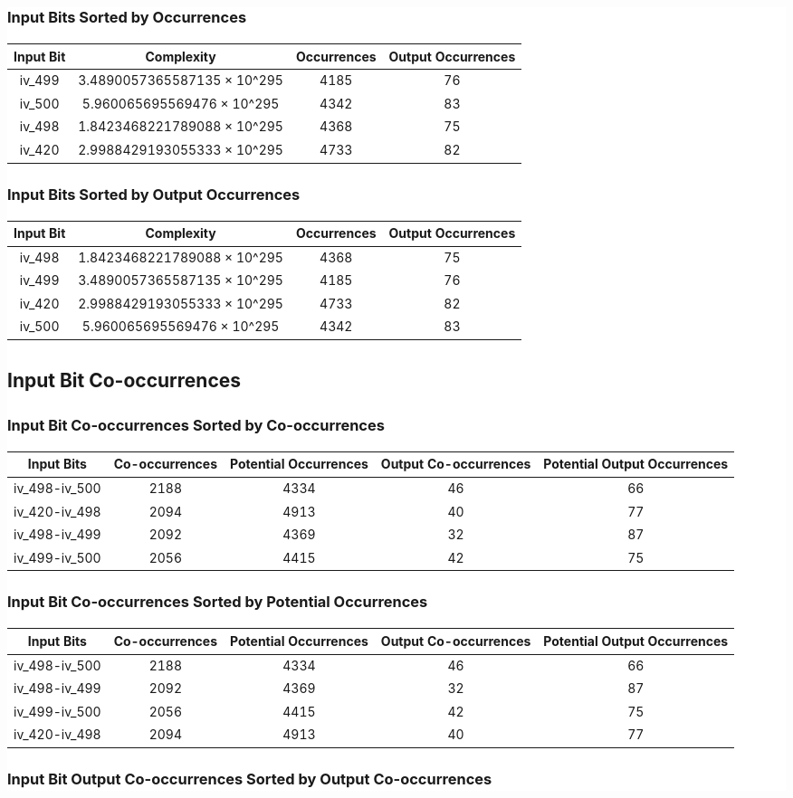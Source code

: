 ### Input Bits Sorted by Occurrences

| Input Bit | Complexity | Occurrences | Output Occurrences |
|:---------:|:----------:|:-----------:|:------------------:|
| iv_499 | 3.4890057365587135 × 10^295 | 4185 | 76 |
| iv_500 | 5.960065695569476 × 10^295 | 4342 | 83 |
| iv_498 | 1.8423468221789088 × 10^295 | 4368 | 75 |
| iv_420 | 2.9988429193055333 × 10^295 | 4733 | 82 |

### Input Bits Sorted by Output Occurrences

| Input Bit | Complexity | Occurrences | Output Occurrences |
|:---------:|:----------:|:-----------:|:------------------:|
| iv_498 | 1.8423468221789088 × 10^295 | 4368 | 75 |
| iv_499 | 3.4890057365587135 × 10^295 | 4185 | 76 |
| iv_420 | 2.9988429193055333 × 10^295 | 4733 | 82 |
| iv_500 | 5.960065695569476 × 10^295 | 4342 | 83 |

## Input Bit Co-occurrences

### Input Bit Co-occurrences Sorted by Co-occurrences

| Input Bits | Co-occurrences | Potential Occurrences | Output Co-occurrences | Potential Output Occurrences |
|:----------:|:--------------:|:---------------------:|:---------------------:|:----------------------------:|
| iv_498-iv_500 | 2188 | 4334 | 46 | 66 |
| iv_420-iv_498 | 2094 | 4913 | 40 | 77 |
| iv_498-iv_499 | 2092 | 4369 | 32 | 87 |
| iv_499-iv_500 | 2056 | 4415 | 42 | 75 |

### Input Bit Co-occurrences Sorted by Potential Occurrences

| Input Bits | Co-occurrences | Potential Occurrences | Output Co-occurrences | Potential Output Occurrences |
|:----------:|:--------------:|:---------------------:|:---------------------:|:----------------------------:|
| iv_498-iv_500 | 2188 | 4334 | 46 | 66 |
| iv_498-iv_499 | 2092 | 4369 | 32 | 87 |
| iv_499-iv_500 | 2056 | 4415 | 42 | 75 |
| iv_420-iv_498 | 2094 | 4913 | 40 | 77 |

### Input Bit Output Co-occurrences Sorted by Output Co-occurrences
